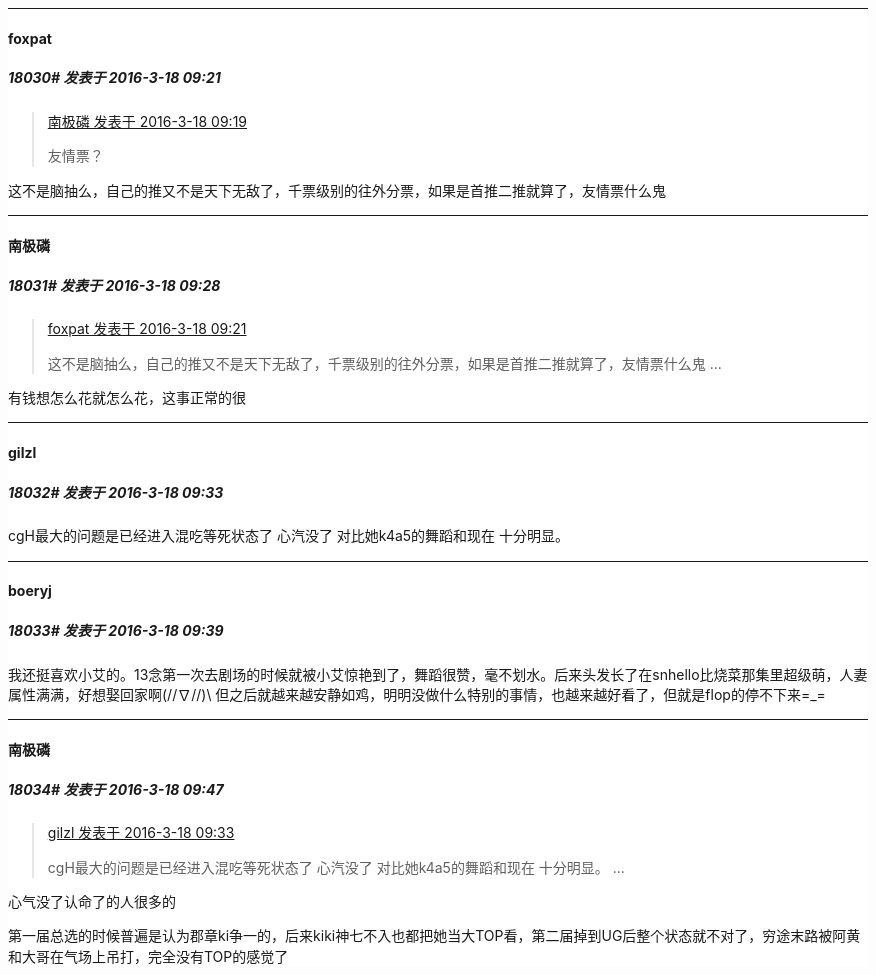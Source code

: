 
*****

####  foxpat  
##### 18030#       发表于 2016-3-18 09:21


<blockquote><a href="httphttps://bbs.saraba1st.com/2b/forum.php?mod=redirect&amp;goto=findpost&amp;pid=31859400&amp;ptid=1105387" target="_blank">南极磷 发表于 2016-3-18 09:19</a>

友情票？</blockquote>
这不是脑抽么，自己的推又不是天下无敌了，千票级别的往外分票，如果是首推二推就算了，友情票什么鬼


*****

####  南极磷  
##### 18031#       发表于 2016-3-18 09:28


<blockquote><a href="httphttps://bbs.saraba1st.com/2b/forum.php?mod=redirect&amp;goto=findpost&amp;pid=31859422&amp;ptid=1105387" target="_blank">foxpat 发表于 2016-3-18 09:21</a>

这不是脑抽么，自己的推又不是天下无敌了，千票级别的往外分票，如果是首推二推就算了，友情票什么鬼 ...</blockquote>
有钱想怎么花就怎么花，这事正常的很


*****

####  gilzl  
##### 18032#       发表于 2016-3-18 09:33


cgH最大的问题是已经进入混吃等死状态了 心汽没了 对比她k4a5的舞蹈和现在 十分明显。


*****

####  boeryj  
##### 18033#       发表于 2016-3-18 09:39


我还挺喜欢小艾的。13念第一次去剧场的时候就被小艾惊艳到了，舞蹈很赞，毫不划水。后来头发长了在snhello比烧菜那集里超级萌，人妻属性满满，好想娶回家啊\(//∇//)\ 但之后就越来越安静如鸡，明明没做什么特别的事情，也越来越好看了，但就是flop的停不下来=_=


*****

####  南极磷  
##### 18034#       发表于 2016-3-18 09:47


<blockquote><a href="httphttps://bbs.saraba1st.com/2b/forum.php?mod=redirect&amp;goto=findpost&amp;pid=31859551&amp;ptid=1105387" target="_blank">gilzl 发表于 2016-3-18 09:33</a>

cgH最大的问题是已经进入混吃等死状态了 心汽没了 对比她k4a5的舞蹈和现在 十分明显。 ...</blockquote>
心气没了认命了的人很多的

第一届总选的时候普遍是认为郡章ki争一的，后来kiki神七不入也都把她当大TOP看，第二届掉到UG后整个状态就不对了，穷途末路被阿黄和大哥在气场上吊打，完全没有TOP的感觉了
